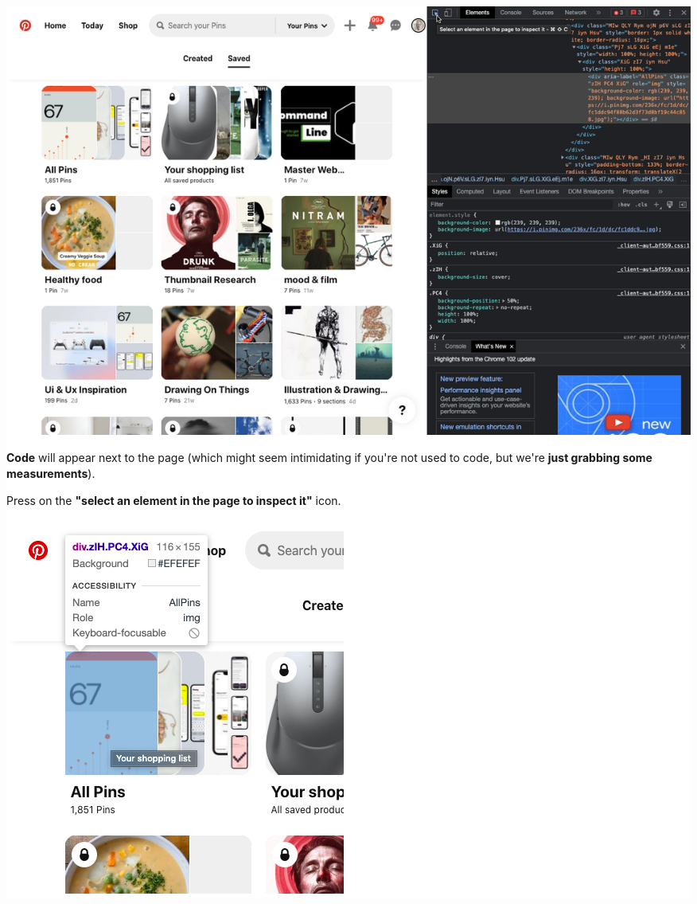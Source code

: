 ![Page is split between code and Pinterest's board page](/assets/i/v15/inspect-code.png)

**Code** will appear next to the page (which might seem intimidating if you're not used to code, but we're **just grabbing some measurements**).

Press on the **"select an element in the page to inspect it"** icon. 

![Label above image that shows size](/assets/i/v15/inspect-image-size.png)
